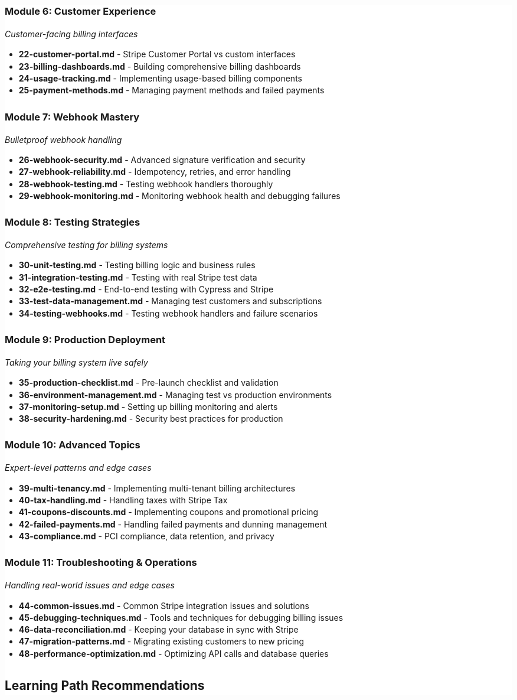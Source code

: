 ### **Module 6: Customer Experience**
*Customer-facing billing interfaces*

- **22-customer-portal.md** - Stripe Customer Portal vs custom interfaces
- **23-billing-dashboards.md** - Building comprehensive billing dashboards
- **24-usage-tracking.md** - Implementing usage-based billing components
- **25-payment-methods.md** - Managing payment methods and failed payments

### **Module 7: Webhook Mastery**
*Bulletproof webhook handling*

- **26-webhook-security.md** - Advanced signature verification and security
- **27-webhook-reliability.md** - Idempotency, retries, and error handling
- **28-webhook-testing.md** - Testing webhook handlers thoroughly
- **29-webhook-monitoring.md** - Monitoring webhook health and debugging failures

### **Module 8: Testing Strategies**
*Comprehensive testing for billing systems*

- **30-unit-testing.md** - Testing billing logic and business rules
- **31-integration-testing.md** - Testing with real Stripe test data
- **32-e2e-testing.md** - End-to-end testing with Cypress and Stripe
- **33-test-data-management.md** - Managing test customers and subscriptions
- **34-testing-webhooks.md** - Testing webhook handlers and failure scenarios

### **Module 9: Production Deployment**
*Taking your billing system live safely*

- **35-production-checklist.md** - Pre-launch checklist and validation
- **36-environment-management.md** - Managing test vs production environments
- **37-monitoring-setup.md** - Setting up billing monitoring and alerts
- **38-security-hardening.md** - Security best practices for production

### **Module 10: Advanced Topics**
*Expert-level patterns and edge cases*

- **39-multi-tenancy.md** - Implementing multi-tenant billing architectures
- **40-tax-handling.md** - Handling taxes with Stripe Tax
- **41-coupons-discounts.md** - Implementing coupons and promotional pricing
- **42-failed-payments.md** - Handling failed payments and dunning management
- **43-compliance.md** - PCI compliance, data retention, and privacy

### **Module 11: Troubleshooting & Operations**
*Handling real-world issues and edge cases*

- **44-common-issues.md** - Common Stripe integration issues and solutions
- **45-debugging-techniques.md** - Tools and techniques for debugging billing issues
- **46-data-reconciliation.md** - Keeping your database in sync with Stripe
- **47-migration-patterns.md** - Migrating existing customers to new pricing
- **48-performance-optimization.md** - Optimizing API calls and database queries

## Learning Path Recommendations
